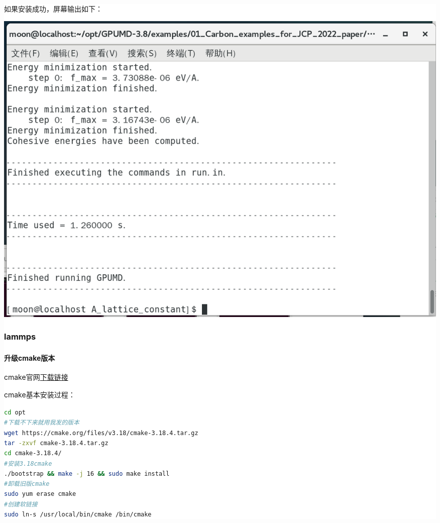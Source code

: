 如果安装成功，屏幕输出如下：

![](./pic/cen/50.png)

### lammps

#### 升级cmake版本

cmake官网[下载链接](https://cmake.org/files/v3.18/)

cmake基本安装过程：

```bash
cd opt
#下载不下来就用我发的版本
wget https://cmake.org/files/v3.18/cmake-3.18.4.tar.gz
tar -zxvf cmake-3.18.4.tar.gz 
cd cmake-3.18.4/
#安装3.18cmake
./bootstrap && make -j 16 && sudo make install
#卸载旧版cmake
sudo yum erase cmake
#创建软链接
sudo ln-s /usr/local/bin/cmake /bin/cmake
```

